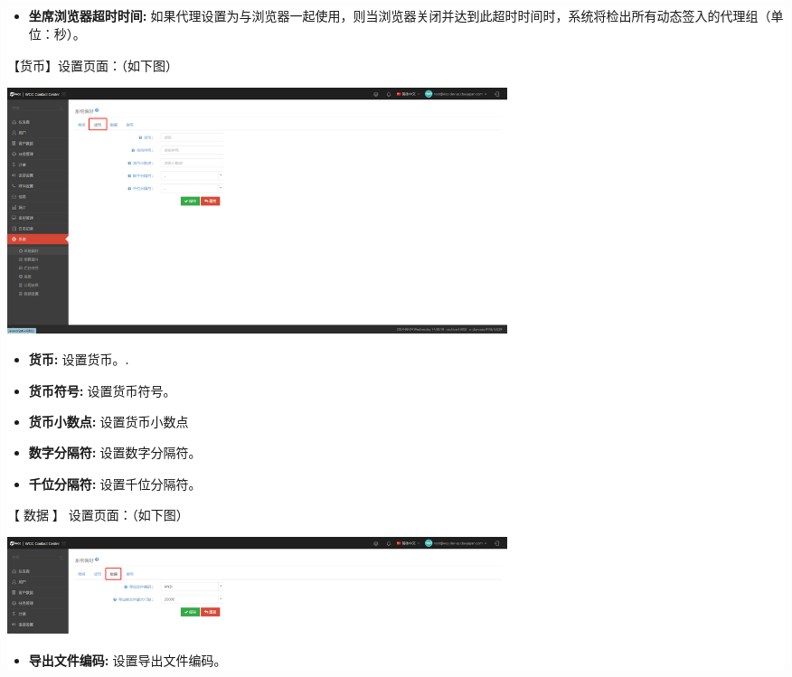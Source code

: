 -   **坐席浏览器超时时间:**
    如果代理设置为与浏览器一起使用，则当浏览器关闭并达到此超时时间时，系统将检出所有动态签入的代理组（单位：秒）。

【货币】设置页面：（如下图）

<img src="../_static/images/root/media/image75.png"
style="width:5.75972in;height:2.83472in" />

-   **货币:** 设置货币。.

-   **货币符号:** 设置货币符号。

-   **货币小数点:** 设置货币小数点

-   **数字分隔符:** 设置数字分隔符。

-   **千位分隔符:** 设置千位分隔符。

【 数据 】 设置页面：（如下图）

<img src="../_static/images/root/media/image76.png"
style="width:5.75972in;height:1.11597in" />

-   **导出文件编码:** 设置导出文件编码。
